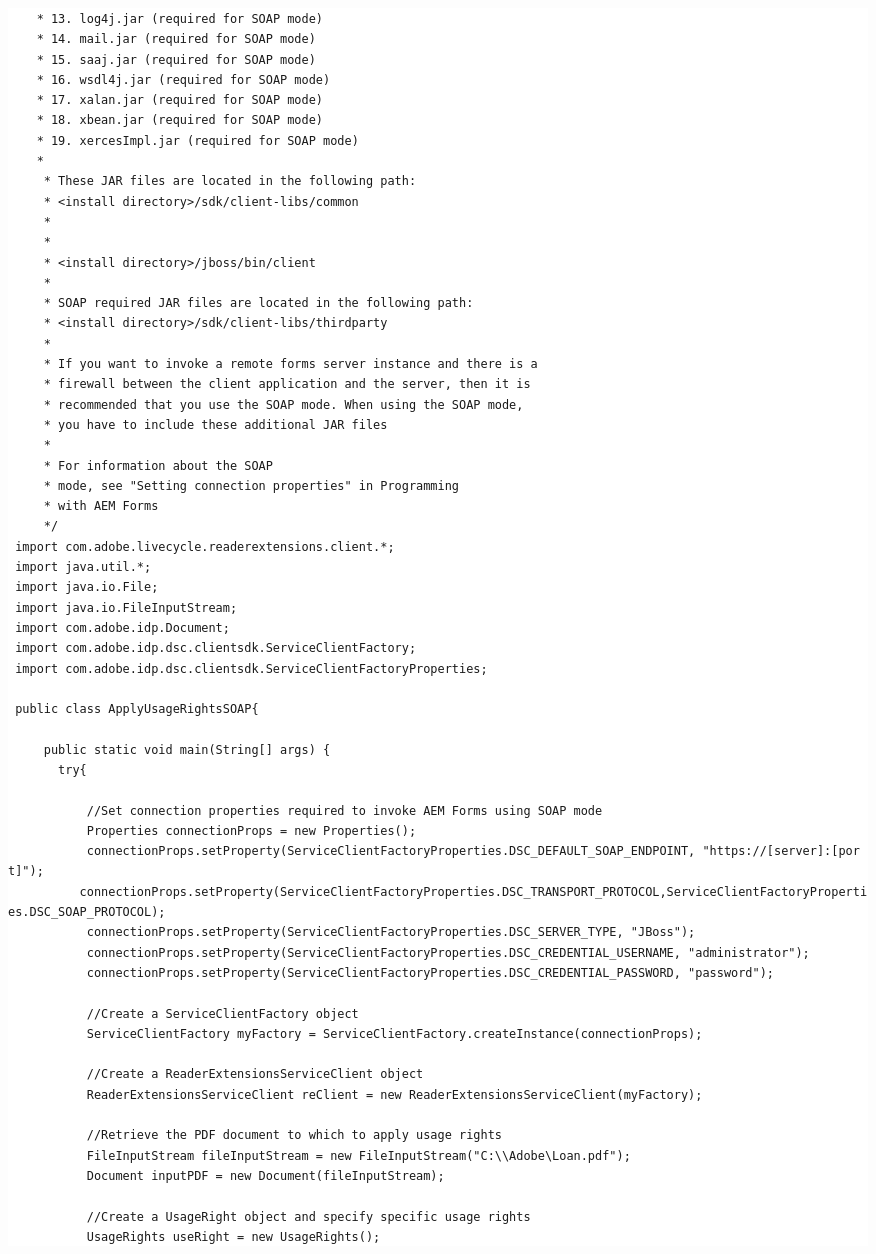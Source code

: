 ```as3
    * 13. log4j.jar (required for SOAP mode)
    * 14. mail.jar (required for SOAP mode)
    * 15. saaj.jar (required for SOAP mode)
    * 16. wsdl4j.jar (required for SOAP mode)
    * 17. xalan.jar (required for SOAP mode)
    * 18. xbean.jar (required for SOAP mode)
    * 19. xercesImpl.jar (required for SOAP mode)
    *
     * These JAR files are located in the following path:
     * <install directory>/sdk/client-libs/common
     *
     *
     * <install directory>/jboss/bin/client
     *
     * SOAP required JAR files are located in the following path:
     * <install directory>/sdk/client-libs/thirdparty
     *
     * If you want to invoke a remote forms server instance and there is a
     * firewall between the client application and the server, then it is
     * recommended that you use the SOAP mode. When using the SOAP mode,
     * you have to include these additional JAR files
     *
     * For information about the SOAP
     * mode, see "Setting connection properties" in Programming
     * with AEM Forms
     */
 import com.adobe.livecycle.readerextensions.client.*;
 import java.util.*;
 import java.io.File;
 import java.io.FileInputStream;
 import com.adobe.idp.Document;
 import com.adobe.idp.dsc.clientsdk.ServiceClientFactory;
 import com.adobe.idp.dsc.clientsdk.ServiceClientFactoryProperties;
 
 public class ApplyUsageRightsSOAP{
 
     public static void main(String[] args) {
       try{
 
           //Set connection properties required to invoke AEM Forms using SOAP mode
           Properties connectionProps = new Properties();
           connectionProps.setProperty(ServiceClientFactoryProperties.DSC_DEFAULT_SOAP_ENDPOINT, "https://[server]:[port]");
          connectionProps.setProperty(ServiceClientFactoryProperties.DSC_TRANSPORT_PROTOCOL,ServiceClientFactoryProperties.DSC_SOAP_PROTOCOL);
           connectionProps.setProperty(ServiceClientFactoryProperties.DSC_SERVER_TYPE, "JBoss");
           connectionProps.setProperty(ServiceClientFactoryProperties.DSC_CREDENTIAL_USERNAME, "administrator");
           connectionProps.setProperty(ServiceClientFactoryProperties.DSC_CREDENTIAL_PASSWORD, "password");
 
           //Create a ServiceClientFactory object
           ServiceClientFactory myFactory = ServiceClientFactory.createInstance(connectionProps);
 
           //Create a ReaderExtensionsServiceClient object
           ReaderExtensionsServiceClient reClient = new ReaderExtensionsServiceClient(myFactory);
 
           //Retrieve the PDF document to which to apply usage rights
           FileInputStream fileInputStream = new FileInputStream("C:\\Adobe\Loan.pdf");
           Document inputPDF = new Document(fileInputStream);
 
           //Create a UsageRight object and specify specific usage rights
           UsageRights useRight = new UsageRights();
```